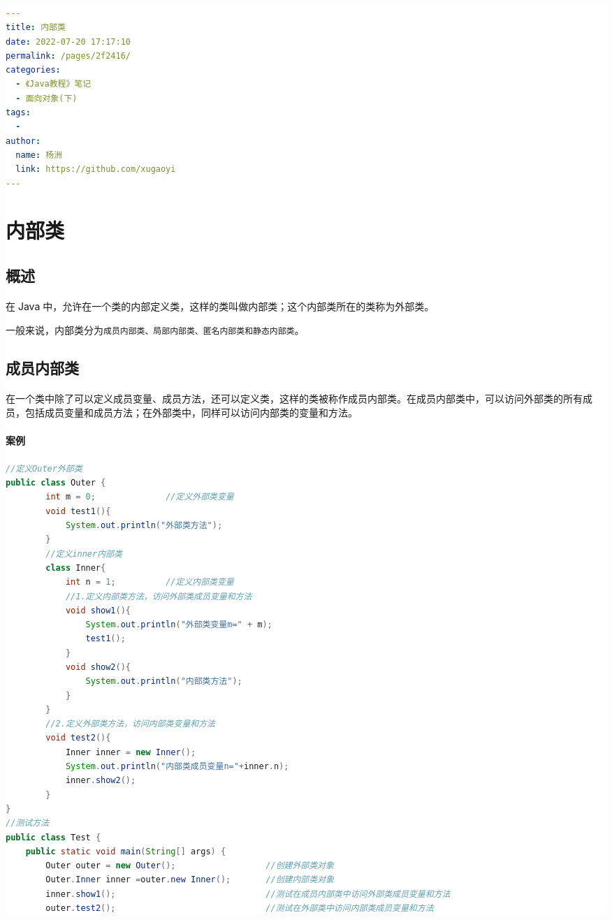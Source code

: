 ```yaml
---
title: 内部类
date: 2022-07-20 17:17:10
permalink: /pages/2f2416/
categories:
  - 《Java教程》笔记
  - 面向对象(下)
tags:
  - 
author: 
  name: 杨洲
  link: https://github.com/xugaoyi
---
```


# 内部类

## 概述

在 Java 中，允许在一个类的内部定义类，这样的类叫做内部类；这个内部类所在的类称为外部类。

一般来说，内部类分为`成员内部类、局部内部类、匿名内部类和静态内部类`。

##  成员内部类

在一个类中除了可以定义成员变量、成员方法，还可以定义类，这样的类被称作成员内部类。在成员内部类中，可以访问外部类的所有成员，包括成员变量和成员方法；在外部类中，同样可以访问内部类的变量和方法。

#### 案例

```java
//定义Outer外部类
public class Outer {
        int m = 0;              //定义外部类变量
        void test1(){
            System.out.println("外部类方法");
        }
        //定义inner内部类
        class Inner{
            int n = 1;          //定义内部类变量
            //1.定义内部类方法，访问外部类成员变量和方法
            void show1(){
                System.out.println("外部类变量m=" + m);
                test1();
            }
            void show2(){
                System.out.println("内部类方法");
            }
        }
        //2.定义外部类方法，访问内部类变量和方法
        void test2(){
            Inner inner = new Inner();
            System.out.println("内部类成员变量n="+inner.n);
            inner.show2();
        }
}
//测试方法
public class Test {
    public static void main(String[] args) {
        Outer outer = new Outer();                  //创建外部类对象
        Outer.Inner inner =outer.new Inner();       //创建内部类对象
        inner.show1();                              //测试在成员内部类中访问外部类成员变量和方法
        outer.test2();                              //测试在外部类中访问内部类成员变量和方法
```